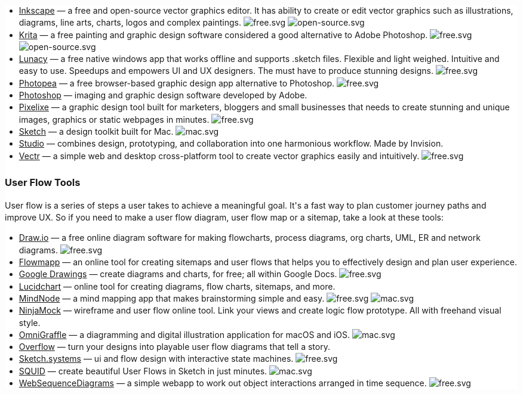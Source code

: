 * [Inkscape](https://inkscape.org/) — a free and open-source vector graphics editor. It has ability to create or edit vector graphics such as illustrations, diagrams, line arts, charts, logos and complex paintings. ![free.svg](https://github.com/LisaDziuba/Awesome-Design-Tools/blob/master/Media/free.svg) ![open-source.svg](https://github.com/LisaDziuba/Awesome-Design-Tools/blob/master/Media/open-source.svg)
* [Krita](https://krita.org/en/) — a free painting and graphic design software considered a good alternative to Adobe Photoshop. ![free.svg](https://github.com/LisaDziuba/Awesome-Design-Tools/blob/master/Media/free.svg) ![open-source.svg](https://github.com/LisaDziuba/Awesome-Design-Tools/blob/master/Media/open-source.svg)
* [Lunacy](https://icons8.com/lunacy) — a free native windows app that works offline and supports .sketch files. Flexible and light weighed. Intuitive and easy to use. Speedups and empowers UI and UX designers. The must have to produce stunning designs. ![free.svg](https://github.com/LisaDziuba/Awesome-Design-Tools/blob/master/Media/free.svg)
* [Photopea](https://www.photopea.com/) — a free browser-based graphic design app alternative to Photoshop. ![free.svg](https://github.com/LisaDziuba/Awesome-Design-Tools/blob/master/Media/free.svg)
* [Photoshop](https://www.adobe.com/products/photoshop.html) — imaging and graphic design software developed by Adobe.
* [Pixelixe](https://studio.pixelixe.com) — a graphic design tool built for marketers, bloggers and small businesses that needs to create stunning and unique images, graphics or static webpages in minutes. ![free.svg](https://github.com/LisaDziuba/Awesome-Design-Tools/blob/master/Media/free.svg)
* [Sketch](https://www.sketchapp.com/) — a design toolkit built for Mac. ![mac.svg](https://github.com/LisaDziuba/Awesome-Design-Tools/blob/master/Media/mac.svg)
* [Studio](https://www.invisionapp.com/studio) — combines design, prototyping, and collaboration into one harmonious workflow. Made by Invision.
* [Vectr](https://vectr.com/) — a simple web and desktop cross-platform tool to create vector graphics easily and intuitively. ![free.svg](https://github.com/LisaDziuba/Awesome-Design-Tools/blob/master/Media/free.svg)

</article>

<article id="user-flow-tools">

### User Flow Tools

User flow is a series of steps a user takes to achieve a meaningful goal. It's a fast way to plan customer journey paths and improve UX. So if you need to make a user flow diagram, user flow map or a sitemap, take a look at these tools:

* [Draw.io](https://www.draw.io/) — a free online diagram software for making flowcharts, process diagrams, org charts, UML, ER and network diagrams. ![free.svg](https://github.com/LisaDziuba/Awesome-Design-Tools/blob/master/Media/free.svg)
* [Flowmapp](https://flowmapp.com/) — an online tool for creating sitemaps and user flows that helps you to effectively design and plan user experience.
* [Google Drawings](https://docs.google.com/drawings/) — create diagrams and charts, for free; all within Google Docs. ![free.svg](https://github.com/LisaDziuba/Awesome-Design-Tools/blob/master/Media/free.svg)
* [Lucidchart](https://www.lucidchart.com/) — online tool for creating diagrams, flow charts, sitemaps, and more.
* [MindNode](https://mindnode.com/) — a mind mapping app that makes brainstorming simple and easy. ![free.svg](https://github.com/LisaDziuba/Awesome-Design-Tools/blob/master/Media/free.svg) ![mac.svg](https://github.com/LisaDziuba/Awesome-Design-Tools/blob/master/Media/mac.svg)
* [NinjaMock](https://ninjamock.com/) — wireframe and user flow online tool. Link your views and create logic flow prototype. All with freehand visual style.
* [OmniGraffle](https://www.omnigroup.com/omnigraffle/) — a diagramming and digital illustration application for macOS and iOS. ![mac.svg](https://github.com/LisaDziuba/Awesome-Design-Tools/blob/master/Media/mac.svg)
* [Overflow](https://overflow.io/) — turn your designs into playable user flow diagrams that tell a story.
* [Sketch.systems](https://sketch.systems/) — ui and flow design with interactive state machines. ![free.svg](https://github.com/LisaDziuba/Awesome-Design-Tools/blob/master/Media/free.svg)
* [SQUID](https://uxmisfit.com/squid/) — create beautiful User Flows in Sketch in just minutes. ![mac.svg](https://github.com/LisaDziuba/Awesome-Design-Tools/blob/master/Media/mac.svg)
* [WebSequenceDiagrams](https://www.websequencediagrams.com/) — a simple webapp to work out object interactions arranged in time sequence. ![free.svg](https://github.com/LisaDziuba/Awesome-Design-Tools/blob/master/Media/free.svg)